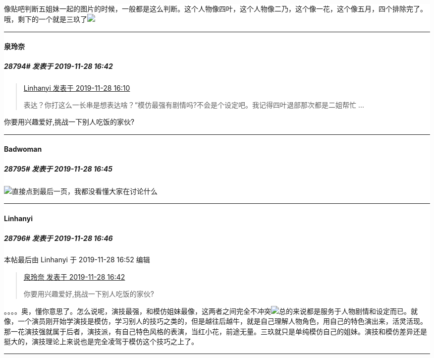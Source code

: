 
像贴吧判断五姐妹一起的图片的时候，一般都是这么判断。这个人物像四叶，这个人物像二乃，这个像一花，这个像五月，四个排除完了。哦，剩下的一个就是三玖了<img src="https://static.saraba1st.com/image/smiley/face2017/067.png" referrerpolicy="no-referrer">







-----

####  泉玲奈  
##### 28794#       发表于 2019-11-28 16:42



<blockquote><a href="httphttps://bbs.saraba1st.com/2b/forum.php?mod=redirect&amp;goto=findpost&amp;pid=45648625&amp;ptid=1831320" target="_blank">Linhanyi 发表于 2019-11-28 16:10</a>

表达？你打这么一长串是想表达啥？“模仿最强有剧情吗?不会是个设定吧。我记得四叶退部那次都是二姐帮忙 ...</blockquote>
你要用兴趣爱好,挑战一下别人吃饭的家伙?







-----

####  Badwoman  
##### 28795#       发表于 2019-11-28 16:45



<img src="https://static.saraba1st.com/image/smiley/face2017/013.png" referrerpolicy="no-referrer">直接点到最后一页，我都没看懂大家在讨论什么







-----

####  Linhanyi  
##### 28796#       发表于 2019-11-28 16:46



 本帖最后由 Linhanyi 于 2019-11-28 16:52 编辑 
<blockquote><a href="httphttps://bbs.saraba1st.com/2b/forum.php?mod=redirect&amp;goto=findpost&amp;pid=45648935&amp;ptid=1831320" target="_blank">泉玲奈 发表于 2019-11-28 16:42</a>

你要用兴趣爱好,挑战一下别人吃饭的家伙?</blockquote>
。。。。奥，懂你意思了。怎么说呢，演技最强，和模仿姐妹最像，这两者之间完全不冲突<img src="https://static.saraba1st.com/image/smiley/face2017/033.png" referrerpolicy="no-referrer">总的来说都是服务于人物剧情和设定而已。就像，一个演员刚开始学演技是模仿，学习别人的技巧之类的，但是越往后越牛，就是自己理解人物角色，用自己的特色演出来，活灵活现。那一花演技强就属于后者，演技派，有自己特色风格的表演，当红小花，前途无量。三玖就只是单纯模仿自己的姐妹。演技和模仿差异还是挺大的，演技理论上来说也是完全凌驾于模仿这个技巧之上了。









-----
